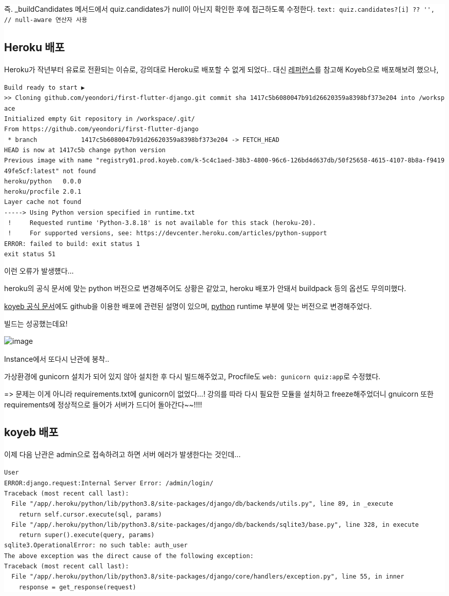 즉. _buildCandidates 메서드에서 quiz.candidates가 null이 아닌지 확인한 후에 접근하도록 수정한다.
`text: quiz.candidates?[i] ?? '',  // null-aware 연산자 사용` 

## Heroku 배포

Heroku가 작년부터 유료로 전환되는 이슈로, 강의대로 Heroku로 배포할 수 없게 되었다..
대신 [레퍼런스](https://cocobi.tistory.com/248)를 참고해 Koyeb으로 배포해보려 했으나,

```
Build ready to start ▶️
>> Cloning github.com/yeondori/first-flutter-django.git commit sha 1417c5b6080047b91d26620359a8398bf373e204 into /workspace
Initialized empty Git repository in /workspace/.git/
From https://github.com/yeondori/first-flutter-django
 * branch            1417c5b6080047b91d26620359a8398bf373e204 -> FETCH_HEAD
HEAD is now at 1417c5b change python version
Previous image with name "registry01.prod.koyeb.com/k-5c4c1aed-38b3-4800-96c6-126bd4d637db/50f25658-4615-4107-8b8a-f941949fe5cf:latest" not found
heroku/python   0.0.0
heroku/procfile 2.0.1
Layer cache not found
-----> Using Python version specified in runtime.txt
 !     Requested runtime 'Python-3.8.18' is not available for this stack (heroku-20).
 !     For supported versions, see: https://devcenter.heroku.com/articles/python-support
ERROR: failed to build: exit status 1
exit status 51
```

이런 오류가 발생헀다... 

heroku의 공식 문서에 맞는 python 버전으로 변경해주어도 상황은 같았고, heroku 배포가 안돼서 buildpack 등의 옵션도 무의미했다.

[koyeb 공식 문서](https://www.koyeb.com/docs/build-and-deploy/deploy-with-git)에도 github을 이용한 배포에 관련된 설명이 있으며, 
[python](https://www.koyeb.com/docs/build-and-deploy/build-from-git/python) runtime 부분에 맞는 버전으로 변경해주었다.

빌드는 성공했는데요!

![image](https://github.com/yeondori/yeondori.github.io/assets/93027942/19306e0d-6111-47bc-922d-82a8126536af)

Instance에서 또다시 난관에 봉착..

가상환경에 gunicorn 설치가 되어 있지 않아 설치한 후 다시 빌드해주었고, Procfile도 `web: gunicorn quiz:app`로 수정했다.

=> 문제는 이게 아니라 requirements.txt에 gunicorn이 없었다...!
강의를 따라 다시 필요한 모듈을 설치하고 freeze해주었더니 gnuicorn 또한 requirements에 정상적으로 들어가 서버가 드디어 돌아간다~~!!!!

## koyeb 배포

이제 다음 난관은 admin으로 접속하려고 하면 서버 에러가 발생한다는 것인데...

```
User
ERROR:django.request:Internal Server Error: /admin/login/
Traceback (most recent call last):
  File "/app/.heroku/python/lib/python3.8/site-packages/django/db/backends/utils.py", line 89, in _execute
    return self.cursor.execute(sql, params)
  File "/app/.heroku/python/lib/python3.8/site-packages/django/db/backends/sqlite3/base.py", line 328, in execute
    return super().execute(query, params)
sqlite3.OperationalError: no such table: auth_user
The above exception was the direct cause of the following exception:
Traceback (most recent call last):
  File "/app/.heroku/python/lib/python3.8/site-packages/django/core/handlers/exception.py", line 55, in inner
    response = get_response(request)
```